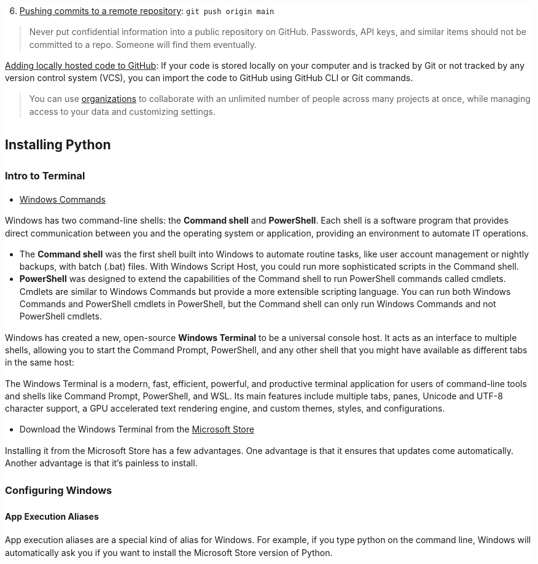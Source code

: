 6. [Pushing commits to a remote repository](https://docs.github.com/en/get-started/using-git/pushing-commits-to-a-remote-repository): `git push origin main`

> Never put confidential information into a public repository on GitHub. Passwords, API keys, and similar items should not be committed to a repo. Someone will find them eventually.

[Adding locally hosted code to GitHub](https://docs.github.com/en/migrations/importing-source-code/using-the-command-line-to-import-source-code/adding-locally-hosted-code-to-github): If your code is stored locally on your computer and is tracked by Git or not tracked by any version control system (VCS), you can import the code to GitHub using GitHub CLI or Git commands.

> You can use [organizations](https://docs.github.com/en/organizations) to collaborate with an unlimited number of people across many projects at once, while managing access to your data and customizing settings.


## Installing Python

### Intro to Terminal
- [Windows Commands](https://learn.microsoft.com/en-us/windows-server/administration/windows-commands/windows-commands)

Windows has two command-line shells: the **Command shell** and **PowerShell**. Each shell is a software program that provides direct communication between you and the operating system or application, providing an environment to automate IT operations.
- The **Command shell** was the first shell built into Windows to automate routine tasks, like user account management or nightly backups, with batch (.bat) files. With Windows Script Host, you could run more sophisticated scripts in the Command shell.
- **PowerShell** was designed to extend the capabilities of the Command shell to run PowerShell commands called cmdlets. Cmdlets are similar to Windows Commands but provide a more extensible scripting language. You can run both Windows Commands and PowerShell cmdlets in PowerShell, but the Command shell can only run Windows Commands and not PowerShell cmdlets.

Windows has created a new, open-source **Windows Terminal** to be a universal console host. It acts as an interface to multiple shells, allowing you to start the Command Prompt, PowerShell, and any other shell that you might have available as different tabs in the same host:

The Windows Terminal is a modern, fast, efficient, powerful, and productive terminal application for users of command-line tools and shells like Command Prompt, PowerShell, and WSL. Its main features include multiple tabs, panes, Unicode and UTF-8 character support, a GPU accelerated text rendering engine, and custom themes, styles, and configurations.
- Download the Windows Terminal from the [Microsoft Store](https://apps.microsoft.com/store/detail/windows-terminal/9N0DX20HK701)

Installing it from the Microsoft Store has a few advantages. One advantage is that it ensures that updates come automatically. Another advantage is that it’s painless to install. 

### Configuring Windows

#### App Execution Aliases
App execution aliases are a special kind of alias for Windows. For example, if you type python on the command line, Windows will automatically ask you if you want to install the Microsoft Store version of Python.

